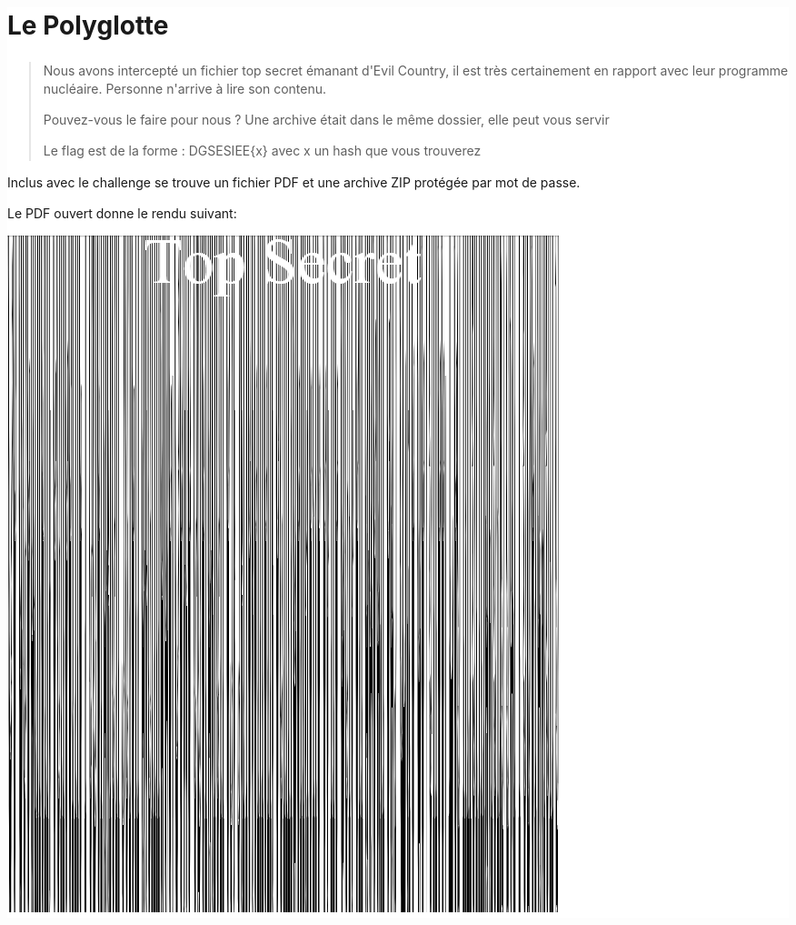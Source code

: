 # Le Polyglotte

> Nous avons intercepté un fichier top secret émanant d'Evil Country, il est très certainement en rapport avec leur programme nucléaire. Personne n'arrive à lire son contenu.
>
> Pouvez-vous le faire pour nous ? Une archive était dans le même dossier, elle peut vous servir
>
> Le flag est de la forme : DGSESIEE{x} avec x un hash que vous trouverez

Inclus avec le challenge se trouve un fichier PDF et une archive ZIP protégée par mot de passe.

Le PDF ouvert donne le rendu suivant:

![rendu](images/polyglotte_pdf.png)
